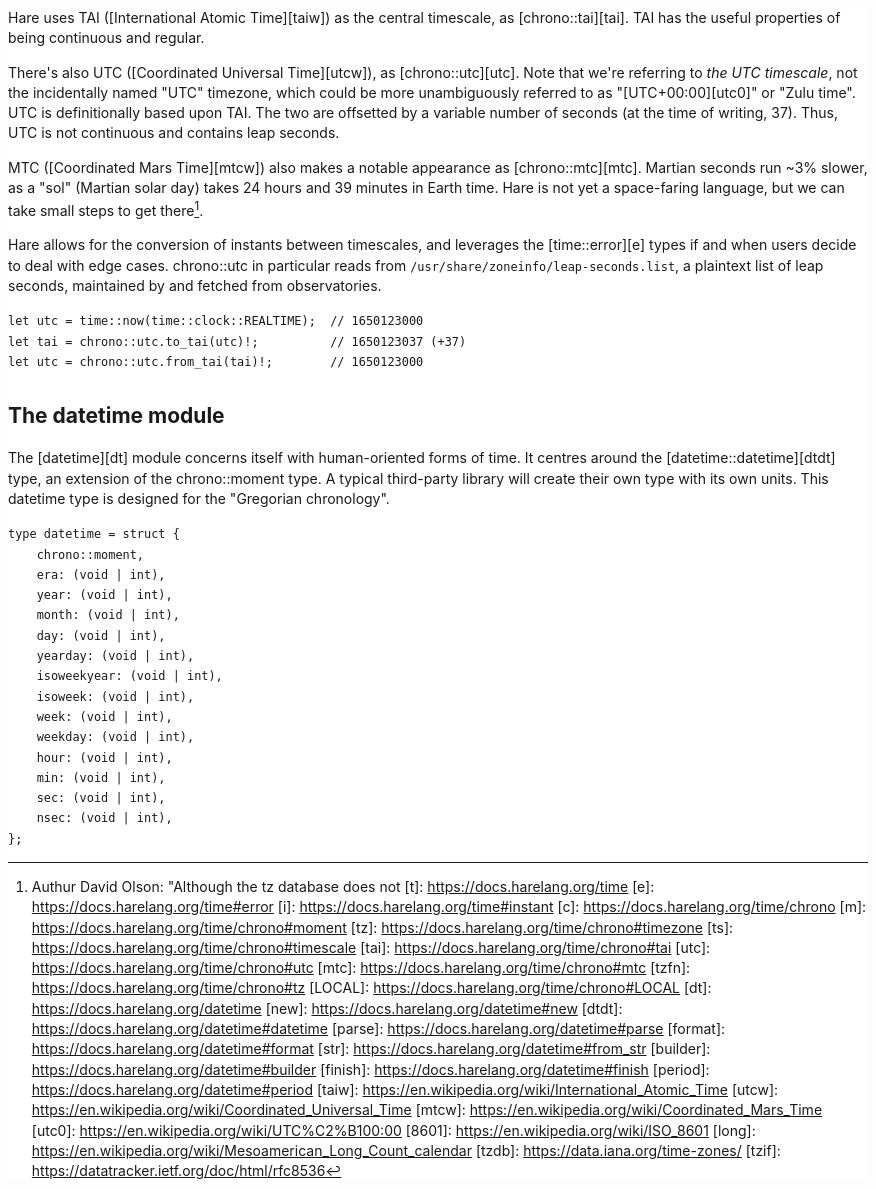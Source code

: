 Hare uses TAI ([International Atomic Time][taiw]) as the central
timescale, as [chrono::tai][tai]. TAI has the useful properties of being
continuous and regular.

There's also UTC ([Coordinated Universal Time][utcw]), as
[chrono::utc][utc]. Note that we're referring to *the UTC timescale*,
not the incidentally named "UTC" timezone, which could be more
unambiguously referred to as "[UTC+00:00][utc0]" or "Zulu time". UTC is
definitionally based upon TAI. The two are offsetted by a variable number
of seconds (at the time of writing, 37). Thus, UTC is not continuous and
contains leap seconds.

MTC ([Coordinated Mars Time][mtcw]) also makes a notable appearance as
[chrono::mtc][mtc]. Martian seconds run ~3% slower, as a "sol" (Martian
solar day) takes 24 hours and 39 minutes in Earth time. Hare is not yet
a space-faring language, but we can take small steps to get there[^mars].

Hare allows for the conversion of instants between timescales, and
leverages the [time::error][e] types if and when users decide to deal
with edge cases. chrono::utc in particular reads from
`/usr/share/zoneinfo/leap-seconds.list`, a plaintext list of leap
seconds, maintained by and fetched from observatories.

```hare
let utc = time::now(time::clock::REALTIME);  // 1650123000
let tai = chrono::utc.to_tai(utc)!;          // 1650123037 (+37)
let utc = chrono::utc.from_tai(tai)!;        // 1650123000
```


## The datetime module

The [datetime][dt] module concerns itself with human-oriented forms of
time. It centres around the [datetime::datetime][dtdt] type, an
extension of the chrono::moment type. A typical third-party library will
create their own type with its own units. This datetime type is designed
for the "Gregorian chronology".

```hare
type datetime = struct {
	chrono::moment,
	era: (void | int),
	year: (void | int),
	month: (void | int),
	day: (void | int),
	yearday: (void | int),
	isoweekyear: (void | int),
	isoweek: (void | int),
	week: (void | int),
	weekday: (void | int),
	hour: (void | int),
	min: (void | int),
	sec: (void | int),
	nsec: (void | int),
};
```


  [^mars]: Authur David Olson: "Although the tz database does not
  [t]: https://docs.harelang.org/time
  [e]: https://docs.harelang.org/time#error
  [i]: https://docs.harelang.org/time#instant
  [c]: https://docs.harelang.org/time/chrono
  [m]: https://docs.harelang.org/time/chrono#moment
  [tz]: https://docs.harelang.org/time/chrono#timezone
  [ts]: https://docs.harelang.org/time/chrono#timescale
  [tai]: https://docs.harelang.org/time/chrono#tai
  [utc]: https://docs.harelang.org/time/chrono#utc
  [mtc]: https://docs.harelang.org/time/chrono#mtc
  [tzfn]: https://docs.harelang.org/time/chrono#tz
  [LOCAL]: https://docs.harelang.org/time/chrono#LOCAL
  [dt]: https://docs.harelang.org/datetime
  [new]: https://docs.harelang.org/datetime#new
  [dtdt]: https://docs.harelang.org/datetime#datetime
  [parse]: https://docs.harelang.org/datetime#parse
  [format]: https://docs.harelang.org/datetime#format
  [str]: https://docs.harelang.org/datetime#from_str
  [builder]: https://docs.harelang.org/datetime#builder
  [finish]: https://docs.harelang.org/datetime#finish
  [period]: https://docs.harelang.org/datetime#period
  [taiw]: https://en.wikipedia.org/wiki/International_Atomic_Time
  [utcw]: https://en.wikipedia.org/wiki/Coordinated_Universal_Time
  [mtcw]: https://en.wikipedia.org/wiki/Coordinated_Mars_Time
  [utc0]: https://en.wikipedia.org/wiki/UTC%C2%B100:00
  [8601]: https://en.wikipedia.org/wiki/ISO_8601
  [long]: https://en.wikipedia.org/wiki/Mesoamerican_Long_Count_calendar
  [tzdb]: https://data.iana.org/time-zones/
  [tzif]: https://datatracker.ietf.org/doc/html/rfc8536